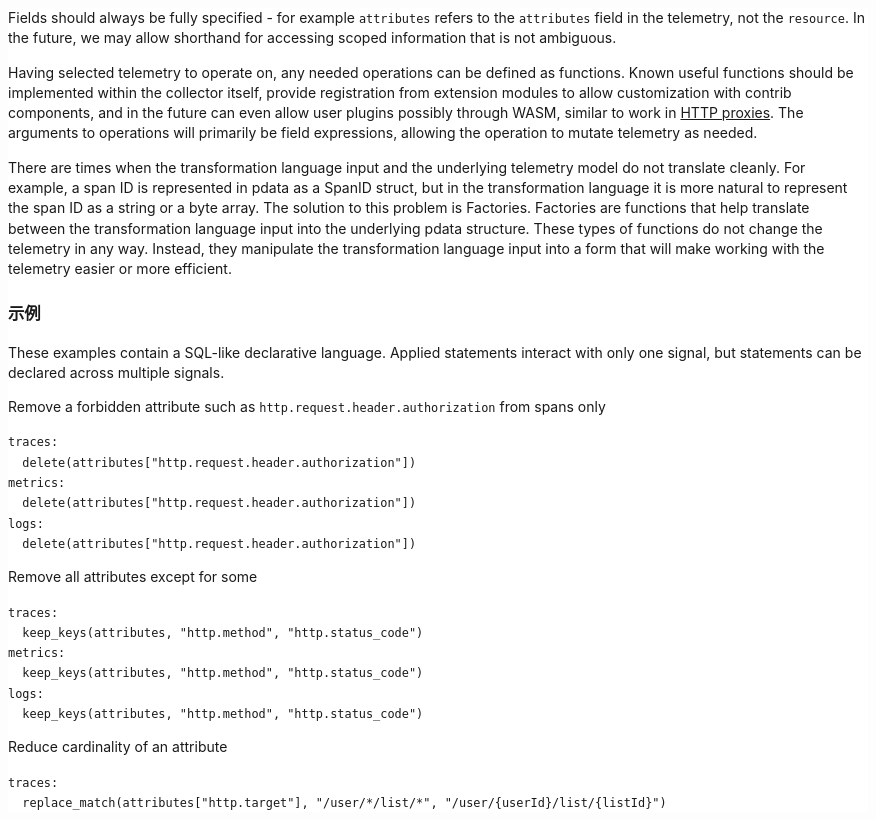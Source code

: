 Fields should always be fully specified - for example `attributes` refers to the
`attributes` field in the telemetry, not the `resource`. In the future, we may
allow shorthand for accessing scoped information that is not ambiguous.

Having selected telemetry to operate on, any needed operations can be defined as
functions. Known useful functions should be implemented within the collector
itself, provide registration from extension modules to allow customization with
contrib components, and in the future can even allow user plugins possibly
through WASM, similar to work in
[HTTP proxies](https://github.com/proxy-wasm/spec). The arguments to operations
will primarily be field expressions, allowing the operation to mutate telemetry
as needed.

There are times when the transformation language input and the underlying
telemetry model do not translate cleanly. For example, a span ID is represented
in pdata as a SpanID struct, but in the transformation language it is more
natural to represent the span ID as a string or a byte array. The solution to
this problem is Factories. Factories are functions that help translate between
the transformation language input into the underlying pdata structure. These
types of functions do not change the telemetry in any way. Instead, they
manipulate the transformation language input into a form that will make working
with the telemetry easier or more efficient.

### 示例

These examples contain a SQL-like declarative language. Applied statements
interact with only one signal, but statements can be declared across multiple
signals.

Remove a forbidden attribute such as `http.request.header.authorization` from
spans only

```
traces:
  delete(attributes["http.request.header.authorization"])
metrics:
  delete(attributes["http.request.header.authorization"])
logs:
  delete(attributes["http.request.header.authorization"])
```

Remove all attributes except for some

```
traces:
  keep_keys(attributes, "http.method", "http.status_code")
metrics:
  keep_keys(attributes, "http.method", "http.status_code")
logs:
  keep_keys(attributes, "http.method", "http.status_code")
```

Reduce cardinality of an attribute

```
traces:
  replace_match(attributes["http.target"], "/user/*/list/*", "/user/{userId}/list/{listId}")
```
